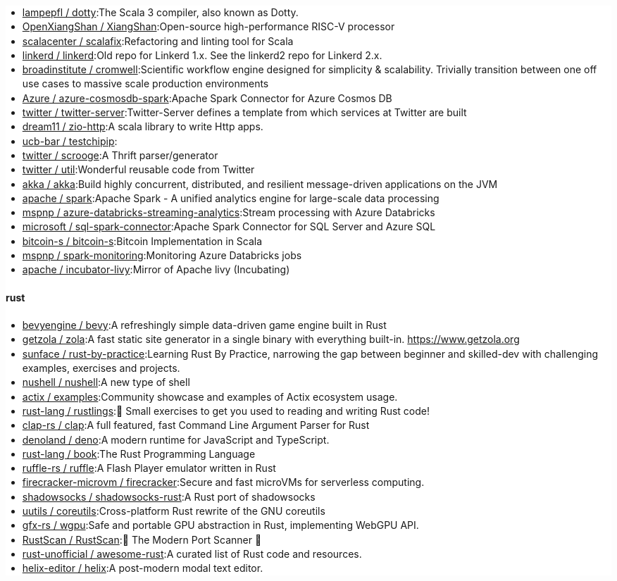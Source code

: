 * [lampepfl / dotty](https://github.com/lampepfl/dotty):The Scala 3 compiler, also known as Dotty.
* [OpenXiangShan / XiangShan](https://github.com/OpenXiangShan/XiangShan):Open-source high-performance RISC-V processor
* [scalacenter / scalafix](https://github.com/scalacenter/scalafix):Refactoring and linting tool for Scala
* [linkerd / linkerd](https://github.com/linkerd/linkerd):Old repo for Linkerd 1.x. See the linkerd2 repo for Linkerd 2.x.
* [broadinstitute / cromwell](https://github.com/broadinstitute/cromwell):Scientific workflow engine designed for simplicity & scalability. Trivially transition between one off use cases to massive scale production environments
* [Azure / azure-cosmosdb-spark](https://github.com/Azure/azure-cosmosdb-spark):Apache Spark Connector for Azure Cosmos DB
* [twitter / twitter-server](https://github.com/twitter/twitter-server):Twitter-Server defines a template from which services at Twitter are built
* [dream11 / zio-http](https://github.com/dream11/zio-http):A scala library to write Http apps.
* [ucb-bar / testchipip](https://github.com/ucb-bar/testchipip):
* [twitter / scrooge](https://github.com/twitter/scrooge):A Thrift parser/generator
* [twitter / util](https://github.com/twitter/util):Wonderful reusable code from Twitter
* [akka / akka](https://github.com/akka/akka):Build highly concurrent, distributed, and resilient message-driven applications on the JVM
* [apache / spark](https://github.com/apache/spark):Apache Spark - A unified analytics engine for large-scale data processing
* [mspnp / azure-databricks-streaming-analytics](https://github.com/mspnp/azure-databricks-streaming-analytics):Stream processing with Azure Databricks
* [microsoft / sql-spark-connector](https://github.com/microsoft/sql-spark-connector):Apache Spark Connector for SQL Server and Azure SQL
* [bitcoin-s / bitcoin-s](https://github.com/bitcoin-s/bitcoin-s):Bitcoin Implementation in Scala
* [mspnp / spark-monitoring](https://github.com/mspnp/spark-monitoring):Monitoring Azure Databricks jobs
* [apache / incubator-livy](https://github.com/apache/incubator-livy):Mirror of Apache livy (Incubating)

#### rust
* [bevyengine / bevy](https://github.com/bevyengine/bevy):A refreshingly simple data-driven game engine built in Rust
* [getzola / zola](https://github.com/getzola/zola):A fast static site generator in a single binary with everything built-in. https://www.getzola.org
* [sunface / rust-by-practice](https://github.com/sunface/rust-by-practice):Learning Rust By Practice, narrowing the gap between beginner and skilled-dev with challenging examples, exercises and projects.
* [nushell / nushell](https://github.com/nushell/nushell):A new type of shell
* [actix / examples](https://github.com/actix/examples):Community showcase and examples of Actix ecosystem usage.
* [rust-lang / rustlings](https://github.com/rust-lang/rustlings):🦀 Small exercises to get you used to reading and writing Rust code!
* [clap-rs / clap](https://github.com/clap-rs/clap):A full featured, fast Command Line Argument Parser for Rust
* [denoland / deno](https://github.com/denoland/deno):A modern runtime for JavaScript and TypeScript.
* [rust-lang / book](https://github.com/rust-lang/book):The Rust Programming Language
* [ruffle-rs / ruffle](https://github.com/ruffle-rs/ruffle):A Flash Player emulator written in Rust
* [firecracker-microvm / firecracker](https://github.com/firecracker-microvm/firecracker):Secure and fast microVMs for serverless computing.
* [shadowsocks / shadowsocks-rust](https://github.com/shadowsocks/shadowsocks-rust):A Rust port of shadowsocks
* [uutils / coreutils](https://github.com/uutils/coreutils):Cross-platform Rust rewrite of the GNU coreutils
* [gfx-rs / wgpu](https://github.com/gfx-rs/wgpu):Safe and portable GPU abstraction in Rust, implementing WebGPU API.
* [RustScan / RustScan](https://github.com/RustScan/RustScan):🤖 The Modern Port Scanner 🤖
* [rust-unofficial / awesome-rust](https://github.com/rust-unofficial/awesome-rust):A curated list of Rust code and resources.
* [helix-editor / helix](https://github.com/helix-editor/helix):A post-modern modal text editor.